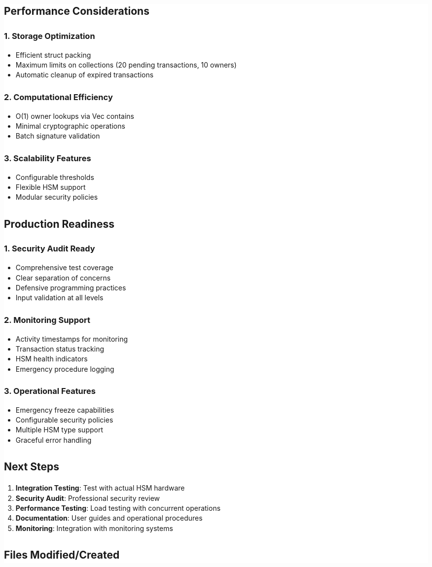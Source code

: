 ## Performance Considerations

### 1. Storage Optimization
- Efficient struct packing
- Maximum limits on collections (20 pending transactions, 10 owners)
- Automatic cleanup of expired transactions

### 2. Computational Efficiency
- O(1) owner lookups via Vec contains
- Minimal cryptographic operations
- Batch signature validation

### 3. Scalability Features
- Configurable thresholds
- Flexible HSM support
- Modular security policies

## Production Readiness

### 1. Security Audit Ready
- Comprehensive test coverage
- Clear separation of concerns
- Defensive programming practices
- Input validation at all levels

### 2. Monitoring Support
- Activity timestamps for monitoring
- Transaction status tracking
- HSM health indicators
- Emergency procedure logging

### 3. Operational Features
- Emergency freeze capabilities
- Configurable security policies
- Multiple HSM type support
- Graceful error handling

## Next Steps

1. **Integration Testing**: Test with actual HSM hardware
2. **Security Audit**: Professional security review
3. **Performance Testing**: Load testing with concurrent operations
4. **Documentation**: User guides and operational procedures
5. **Monitoring**: Integration with monitoring systems

## Files Modified/Created
